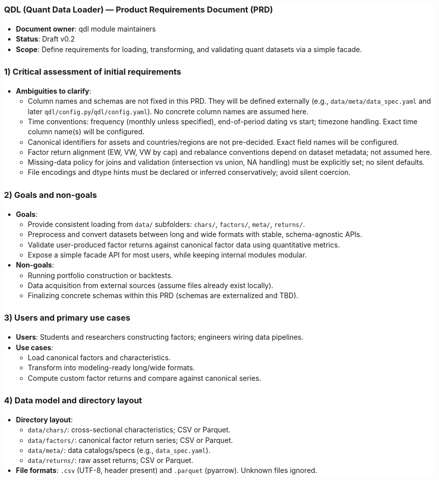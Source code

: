 ### QDL (Quant Data Loader) — Product Requirements Document (PRD)

- **Document owner**: qdl module maintainers
- **Status**: Draft v0.2
- **Scope**: Define requirements for loading, transforming, and validating quant datasets via a simple facade.

### 1) Critical assessment of initial requirements

- **Ambiguities to clarify**:
  - Column names and schemas are not fixed in this PRD. They will be defined externally (e.g., `data/meta/data_spec.yaml` and later `qdl/config.py`/`qdl/config.yaml`). No concrete column names are assumed here.
  - Time conventions: frequency (monthly unless specified), end-of-period dating vs start; timezone handling. Exact time column name(s) will be configured.
  - Canonical identifiers for assets and countries/regions are not pre-decided. Exact field names will be configured.
  - Factor return alignment (EW, VW, VW by cap) and rebalance conventions depend on dataset metadata; not assumed here.
  - Missing-data policy for joins and validation (intersection vs union, NA handling) must be explicitly set; no silent defaults.
  - File encodings and dtype hints must be declared or inferred conservatively; avoid silent coercion.

### 2) Goals and non-goals

- **Goals**:
  - Provide consistent loading from `data/` subfolders: `chars/`, `factors/`, `meta/`, `returns/`.
  - Preprocess and convert datasets between long and wide formats with stable, schema-agnostic APIs.
  - Validate user-produced factor returns against canonical factor data using quantitative metrics.
  - Expose a simple facade API for most users, while keeping internal modules modular.
- **Non-goals**:
  - Running portfolio construction or backtests.
  - Data acquisition from external sources (assume files already exist locally).
  - Finalizing concrete schemas within this PRD (schemas are externalized and TBD).

### 3) Users and primary use cases

- **Users**: Students and researchers constructing factors; engineers wiring data pipelines.
- **Use cases**:
  - Load canonical factors and characteristics.
  - Transform into modeling-ready long/wide formats.
  - Compute custom factor returns and compare against canonical series.

### 4) Data model and directory layout

- **Directory layout**:
  - `data/chars/`: cross-sectional characteristics; CSV or Parquet.
  - `data/factors/`: canonical factor return series; CSV or Parquet.
  - `data/meta/`: data catalogs/specs (e.g., `data_spec.yaml`).
  - `data/returns/`: raw asset returns; CSV or Parquet.
- **File formats**: `.csv` (UTF-8, header present) and `.parquet` (pyarrow). Unknown files ignored.
